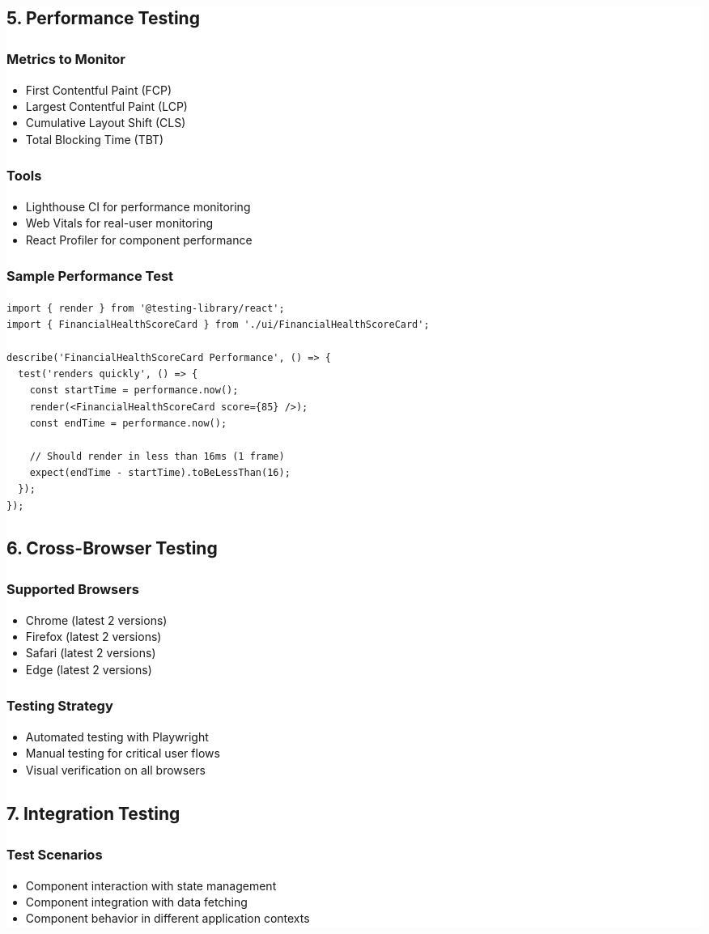 ## 5. Performance Testing

### Metrics to Monitor
- First Contentful Paint (FCP)
- Largest Contentful Paint (LCP)
- Cumulative Layout Shift (CLS)
- Total Blocking Time (TBT)

### Tools
- Lighthouse CI for performance monitoring
- Web Vitals for real-user monitoring
- React Profiler for component performance

### Sample Performance Test
```tsx
import { render } from '@testing-library/react';
import { FinancialHealthScoreCard } from './ui/FinancialHealthScoreCard';

describe('FinancialHealthScoreCard Performance', () => {
  test('renders quickly', () => {
    const startTime = performance.now();
    render(<FinancialHealthScoreCard score={85} />);
    const endTime = performance.now();
    
    // Should render in less than 16ms (1 frame)
    expect(endTime - startTime).toBeLessThan(16);
  });
});
```

## 6. Cross-Browser Testing

### Supported Browsers
- Chrome (latest 2 versions)
- Firefox (latest 2 versions)
- Safari (latest 2 versions)
- Edge (latest 2 versions)

### Testing Strategy
- Automated testing with Playwright
- Manual testing for critical user flows
- Visual verification on all browsers

## 7. Integration Testing

### Test Scenarios
- Component interaction with state management
- Component integration with data fetching
- Component behavior in different application contexts
